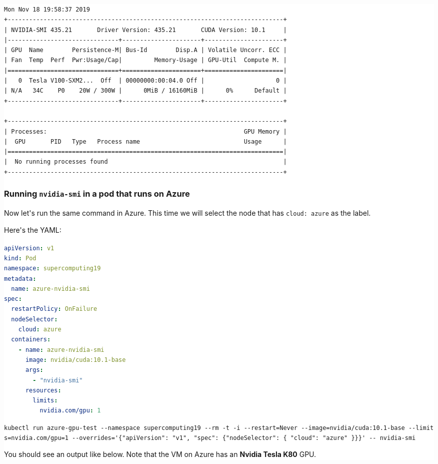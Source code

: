 ```console
Mon Nov 18 19:58:37 2019
+-----------------------------------------------------------------------------+
| NVIDIA-SMI 435.21       Driver Version: 435.21       CUDA Version: 10.1     |
|-------------------------------+----------------------+----------------------+
| GPU  Name        Persistence-M| Bus-Id        Disp.A | Volatile Uncorr. ECC |
| Fan  Temp  Perf  Pwr:Usage/Cap|         Memory-Usage | GPU-Util  Compute M. |
|===============================+======================+======================|
|   0  Tesla V100-SXM2...  Off  | 00000000:00:04.0 Off |                    0 |
| N/A   34C    P0    20W / 300W |      0MiB / 16160MiB |      0%      Default |
+-------------------------------+----------------------+----------------------+

+-----------------------------------------------------------------------------+
| Processes:                                                       GPU Memory |
|  GPU       PID   Type   Process name                             Usage      |
|=============================================================================|
|  No running processes found                                                 |
+-----------------------------------------------------------------------------+
```

### Running `nvidia-smi` in a pod that runs on Azure

Now let's run the same command in Azure. This time we will select the node that has `cloud: azure` as the label.

Here's the YAML:

```yaml
apiVersion: v1
kind: Pod
namespace: supercomputing19
metadata:
  name: azure-nvidia-smi
spec:
  restartPolicy: OnFailure
  nodeSelector:
    cloud: azure
  containers:
    - name: azure-nvidia-smi
      image: nvidia/cuda:10.1-base
      args:
        - "nvidia-smi"
      resources:
        limits:
          nvidia.com/gpu: 1
```

```console
kubectl run azure-gpu-test --namespace supercomputing19 --rm -t -i --restart=Never --image=nvidia/cuda:10.1-base --limits=nvidia.com/gpu=1 --overrides='{"apiVersion": "v1", "spec": {"nodeSelector": { "cloud": "azure" }}}' -- nvidia-smi
```

You should see an output like below. Note that the VM on Azure has an **Nvidia Tesla K80** GPU.
